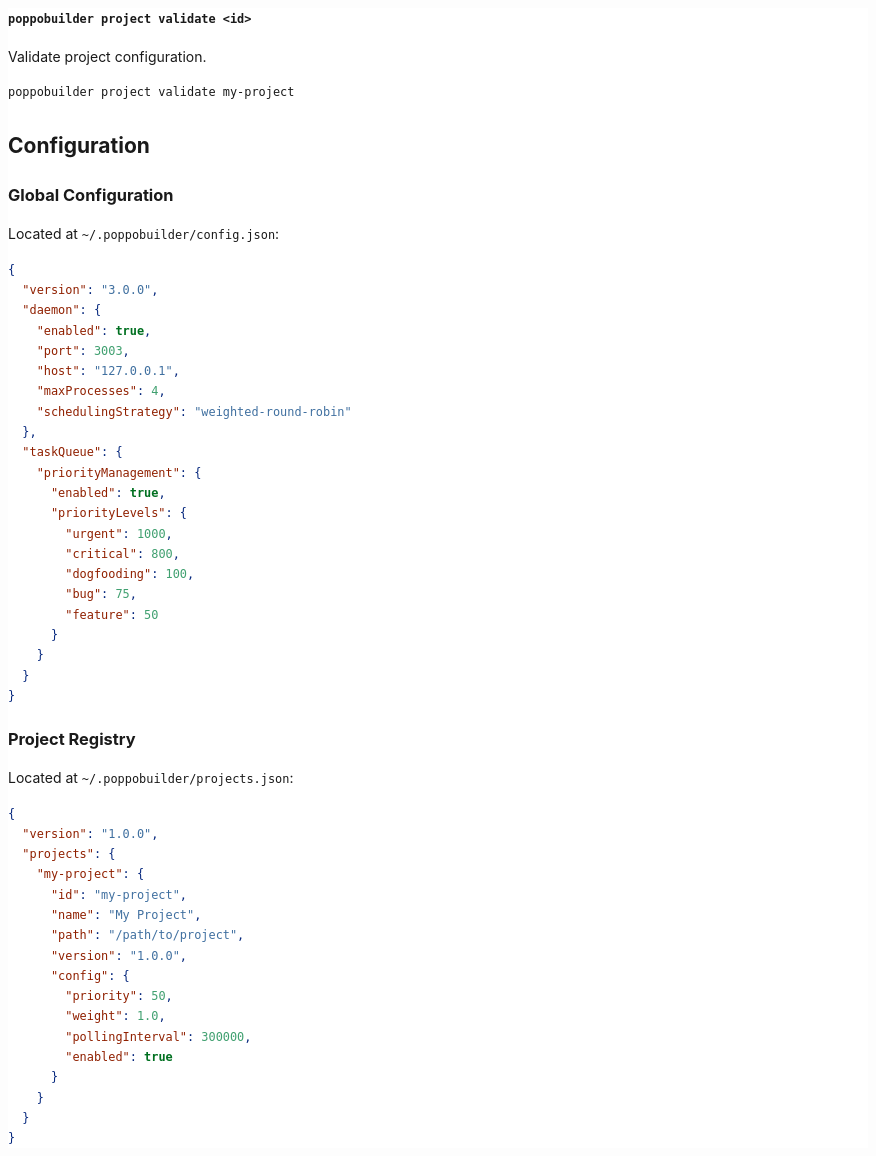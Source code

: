 #### `poppobuilder project validate <id>`
Validate project configuration.

```bash
poppobuilder project validate my-project
```

## Configuration

### Global Configuration
Located at `~/.poppobuilder/config.json`:

```json
{
  "version": "3.0.0",
  "daemon": {
    "enabled": true,
    "port": 3003,
    "host": "127.0.0.1",
    "maxProcesses": 4,
    "schedulingStrategy": "weighted-round-robin"
  },
  "taskQueue": {
    "priorityManagement": {
      "enabled": true,
      "priorityLevels": {
        "urgent": 1000,
        "critical": 800,
        "dogfooding": 100,
        "bug": 75,
        "feature": 50
      }
    }
  }
}
```

### Project Registry
Located at `~/.poppobuilder/projects.json`:

```json
{
  "version": "1.0.0",
  "projects": {
    "my-project": {
      "id": "my-project",
      "name": "My Project",
      "path": "/path/to/project",
      "version": "1.0.0",
      "config": {
        "priority": 50,
        "weight": 1.0,
        "pollingInterval": 300000,
        "enabled": true
      }
    }
  }
}
```
